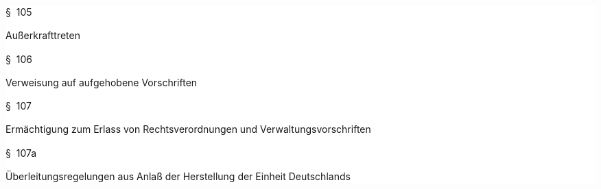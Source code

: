 §  105

</td>

<td style align="left" valign="top" charoff="50">

Außerkrafttreten

</td>

</tr>

<tr>

<td style align="left" valign="top" charoff="50">

§  106

</td>

<td style align="left" valign="top" charoff="50">

Verweisung auf aufgehobene Vorschriften

</td>

</tr>

<tr>

<td style align="left" valign="top" charoff="50">

§  107

</td>

<td style align="left" valign="top" charoff="50">

Ermächtigung zum Erlass von Rechtsverordnungen und
Verwaltungsvorschriften

</td>

</tr>

<tr>

<td style align="left" valign="top" charoff="50">

§  107a

</td>

<td style align="left" valign="top" charoff="50">

Überleitungsregelungen aus Anlaß der Herstellung der Einheit
Deutschlands

</td>

</tr>

<tr>

<td style align="left" valign="top" charoff="50">
